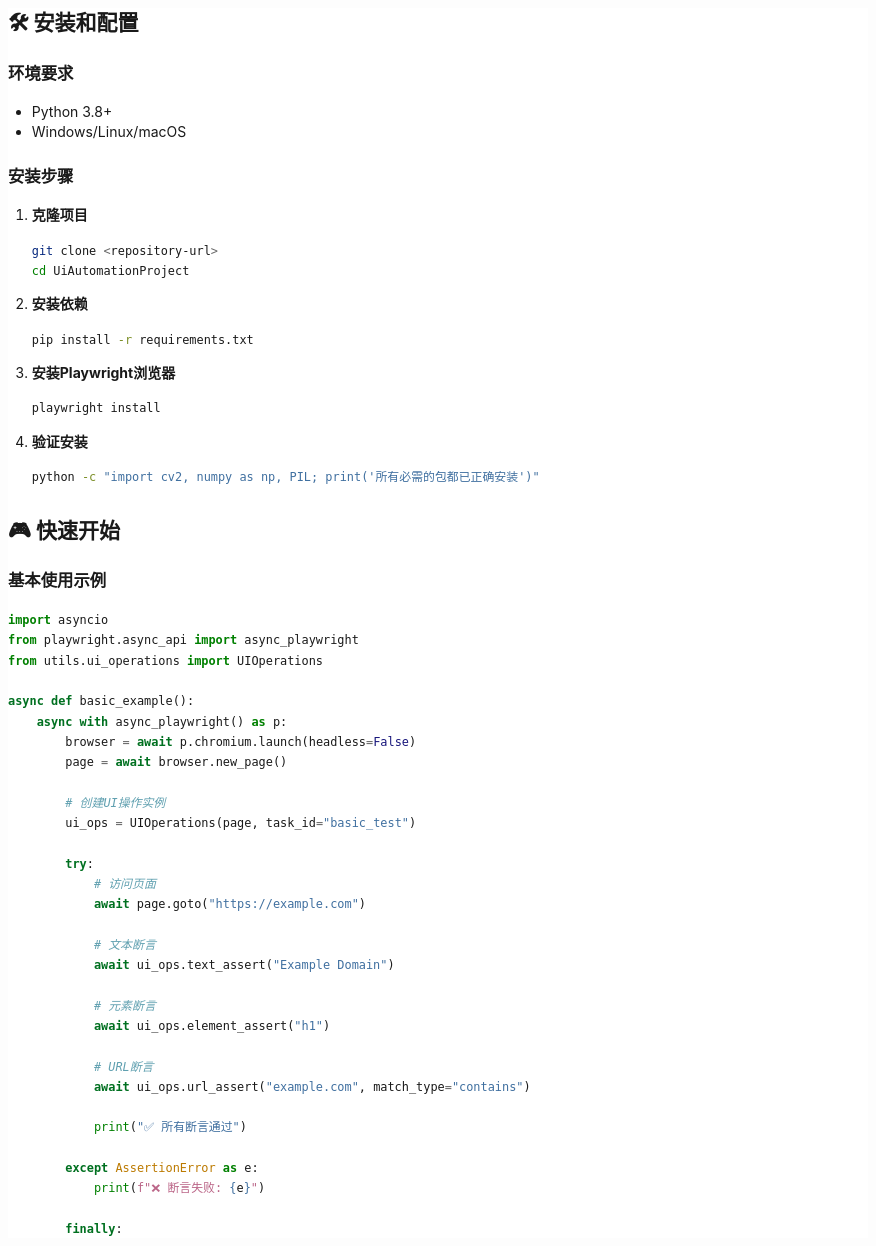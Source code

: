 ## 🛠️ 安装和配置

### 环境要求
- Python 3.8+
- Windows/Linux/macOS

### 安装步骤

1. **克隆项目**
   ```bash
   git clone <repository-url>
   cd UiAutomationProject
   ```

2. **安装依赖**
   ```bash
   pip install -r requirements.txt
   ```

3. **安装Playwright浏览器**
   ```bash
   playwright install
   ```

4. **验证安装**
   ```bash
   python -c "import cv2, numpy as np, PIL; print('所有必需的包都已正确安装')"
   ```

## 🎮 快速开始

### 基本使用示例

```python
import asyncio
from playwright.async_api import async_playwright
from utils.ui_operations import UIOperations

async def basic_example():
    async with async_playwright() as p:
        browser = await p.chromium.launch(headless=False)
        page = await browser.new_page()
        
        # 创建UI操作实例
        ui_ops = UIOperations(page, task_id="basic_test")
        
        try:
            # 访问页面
            await page.goto("https://example.com")
            
            # 文本断言
            await ui_ops.text_assert("Example Domain")
            
            # 元素断言
            await ui_ops.element_assert("h1")
            
            # URL断言
            await ui_ops.url_assert("example.com", match_type="contains")
            
            print("✅ 所有断言通过")
            
        except AssertionError as e:
            print(f"❌ 断言失败: {e}")
            
        finally:
```